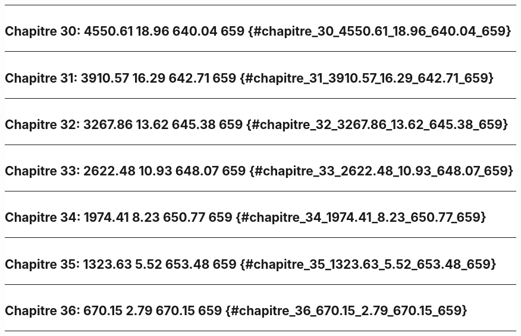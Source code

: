 
---

## Chapitre 30: 4550.61 18.96 640.04 659  {#chapitre_30_4550.61_18.96_640.04_659}




---

## Chapitre 31: 3910.57 16.29 642.71 659  {#chapitre_31_3910.57_16.29_642.71_659}




---

## Chapitre 32: 3267.86 13.62 645.38 659  {#chapitre_32_3267.86_13.62_645.38_659}




---

## Chapitre 33: 2622.48 10.93 648.07 659  {#chapitre_33_2622.48_10.93_648.07_659}




---

## Chapitre 34: 1974.41 8.23 650.77 659  {#chapitre_34_1974.41_8.23_650.77_659}




---

## Chapitre 35: 1323.63 5.52 653.48 659  {#chapitre_35_1323.63_5.52_653.48_659}




---

## Chapitre 36: 670.15 2.79 670.15 659  {#chapitre_36_670.15_2.79_670.15_659}




---
